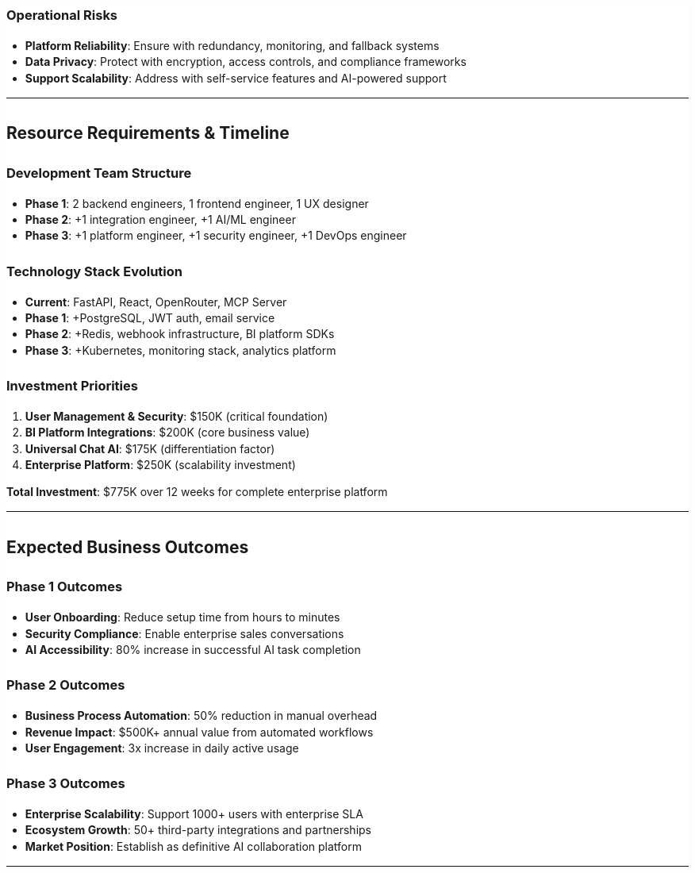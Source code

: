 ### **Operational Risks**

- **Platform Reliability**: Ensure with redundancy, monitoring, and fallback systems
- **Data Privacy**: Protect with encryption, access controls, and compliance frameworks
- **Support Scalability**: Address with self-service features and AI-powered support

---

## Resource Requirements & Timeline

### **Development Team Structure**

- **Phase 1**: 2 backend engineers, 1 frontend engineer, 1 UX designer
- **Phase 2**: +1 integration engineer, +1 AI/ML engineer
- **Phase 3**: +1 platform engineer, +1 security engineer, +1 DevOps engineer

### **Technology Stack Evolution**

- **Current**: FastAPI, React, OpenRouter, MCP Server
- **Phase 1**: +PostgreSQL, JWT auth, email service
- **Phase 2**: +Redis, webhook infrastructure, BI platform SDKs
- **Phase 3**: +Kubernetes, monitoring stack, analytics platform

### **Investment Priorities**

1. **User Management & Security**: $150K (critical foundation)
2. **BI Platform Integrations**: $200K (core business value)
3. **Universal Chat AI**: $175K (differentiation factor)
4. **Enterprise Platform**: $250K (scalability investment)

**Total Investment**: $775K over 12 weeks for complete enterprise platform

---

## Expected Business Outcomes

### **Phase 1 Outcomes**

- **User Onboarding**: Reduce setup time from hours to minutes
- **Security Compliance**: Enable enterprise sales conversations
- **AI Accessibility**: 80% increase in successful AI task completion

### **Phase 2 Outcomes**

- **Business Process Automation**: 50% reduction in manual overhead
- **Revenue Impact**: $500K+ annual value from automated workflows
- **User Engagement**: 3x increase in daily active usage

### **Phase 3 Outcomes**

- **Enterprise Scalability**: Support 1000+ users with enterprise SLA
- **Ecosystem Growth**: 50+ third-party integrations and partnerships
- **Market Position**: Establish as definitive AI collaboration platform

---